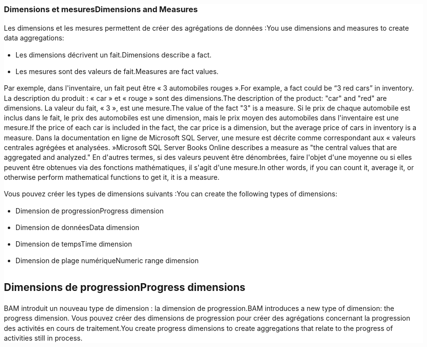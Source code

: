 ### <a name="dimensions-and-measures"></a><span data-ttu-id="c1638-213">Dimensions et mesures</span><span class="sxs-lookup"><span data-stu-id="c1638-213">Dimensions and Measures</span></span>  
 <span data-ttu-id="c1638-214">Les dimensions et les mesures permettent de créer des agrégations de données :</span><span class="sxs-lookup"><span data-stu-id="c1638-214">You use dimensions and measures to create data aggregations:</span></span>  
  
-   <span data-ttu-id="c1638-215">Les dimensions décrivent un fait.</span><span class="sxs-lookup"><span data-stu-id="c1638-215">Dimensions describe a fact.</span></span>  
  
-   <span data-ttu-id="c1638-216">Les mesures sont des valeurs de fait.</span><span class="sxs-lookup"><span data-stu-id="c1638-216">Measures are fact values.</span></span>  
  
 <span data-ttu-id="c1638-217">Par exemple, dans l'inventaire, un fait peut être « 3 automobiles rouges ».</span><span class="sxs-lookup"><span data-stu-id="c1638-217">For example, a fact could be “3 red cars” in inventory.</span></span> <span data-ttu-id="c1638-218">La description du produit : « car » et « rouge » sont des dimensions.</span><span class="sxs-lookup"><span data-stu-id="c1638-218">The description of the product: "car" and "red" are dimensions.</span></span> <span data-ttu-id="c1638-219">La valeur du fait, « 3 », est une mesure.</span><span class="sxs-lookup"><span data-stu-id="c1638-219">The value of the fact "3" is a measure.</span></span> <span data-ttu-id="c1638-220">Si le prix de chaque automobile est inclus dans le fait, le prix des automobiles est une dimension, mais le prix moyen des automobiles dans l'inventaire est une mesure.</span><span class="sxs-lookup"><span data-stu-id="c1638-220">If the price of each car is included in the fact, the car price is a dimension, but the average price of cars in inventory is a measure.</span></span> <span data-ttu-id="c1638-221">Dans la documentation en ligne de Microsoft SQL Server, une mesure est décrite comme correspondant aux « valeurs centrales agrégées et analysées. »</span><span class="sxs-lookup"><span data-stu-id="c1638-221">Microsoft SQL Server Books Online describes a measure as "the central values that are aggregated and analyzed."</span></span> <span data-ttu-id="c1638-222">En d'autres termes, si des valeurs peuvent être dénombrées, faire l'objet d'une moyenne ou si elles peuvent être obtenues via des fonctions mathématiques, il s'agit d'une mesure.</span><span class="sxs-lookup"><span data-stu-id="c1638-222">In other words, if you can count it, average it, or otherwise perform mathematical functions to get it, it is a measure.</span></span>  
  
 <span data-ttu-id="c1638-223">Vous pouvez créer les types de dimensions suivants :</span><span class="sxs-lookup"><span data-stu-id="c1638-223">You can create the following types of dimensions:</span></span>  
  
-   <span data-ttu-id="c1638-224">Dimension de progression</span><span class="sxs-lookup"><span data-stu-id="c1638-224">Progress dimension</span></span>  
  
-   <span data-ttu-id="c1638-225">Dimension de données</span><span class="sxs-lookup"><span data-stu-id="c1638-225">Data dimension</span></span>  
  
-   <span data-ttu-id="c1638-226">Dimension de temps</span><span class="sxs-lookup"><span data-stu-id="c1638-226">Time dimension</span></span>  
  
-   <span data-ttu-id="c1638-227">Dimension de plage numérique</span><span class="sxs-lookup"><span data-stu-id="c1638-227">Numeric range dimension</span></span>  
  
## <a name="progress-dimensions"></a><span data-ttu-id="c1638-228">Dimensions de progression</span><span class="sxs-lookup"><span data-stu-id="c1638-228">Progress dimensions</span></span>  
 <span data-ttu-id="c1638-229">BAM introduit un nouveau type de dimension : la dimension de progression.</span><span class="sxs-lookup"><span data-stu-id="c1638-229">BAM introduces a new type of dimension: the progress dimension.</span></span> <span data-ttu-id="c1638-230">Vous pouvez créer des dimensions de progression pour créer des agrégations concernant la progression des activités en cours de traitement.</span><span class="sxs-lookup"><span data-stu-id="c1638-230">You create progress dimensions to create aggregations that relate to the progress of activities still in process.</span></span>  
  